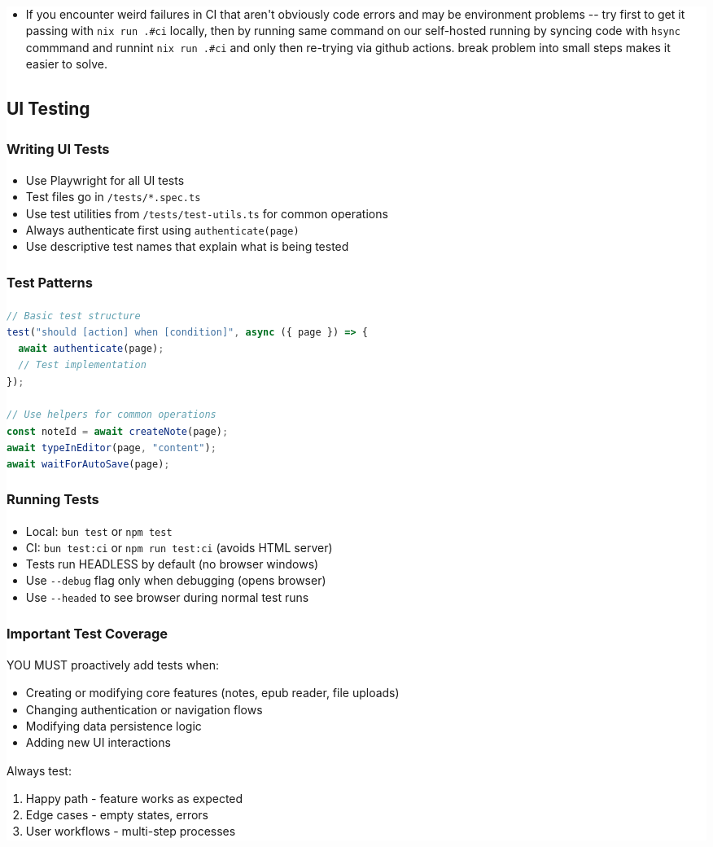 - If you encounter weird failures in CI that aren't obviously code errors and may be environment problems -- try first to get it passing with `nix run .#ci` locally, then by running same command on our self-hosted running by syncing code with `hsync` commmand and runnint `nix run .#ci` and only then re-trying via github actions. break problem into small steps makes it easier to solve.

## UI Testing

### Writing UI Tests

- Use Playwright for all UI tests
- Test files go in `/tests/*.spec.ts`
- Use test utilities from `/tests/test-utils.ts` for common operations
- Always authenticate first using `authenticate(page)`
- Use descriptive test names that explain what is being tested

### Test Patterns

```typescript
// Basic test structure
test("should [action] when [condition]", async ({ page }) => {
  await authenticate(page);
  // Test implementation
});

// Use helpers for common operations
const noteId = await createNote(page);
await typeInEditor(page, "content");
await waitForAutoSave(page);
```

### Running Tests

- Local: `bun test` or `npm test`
- CI: `bun test:ci` or `npm run test:ci` (avoids HTML server)
- Tests run HEADLESS by default (no browser windows)
- Use `--debug` flag only when debugging (opens browser)
- Use `--headed` to see browser during normal test runs

### Important Test Coverage

YOU MUST proactively add tests when:

- Creating or modifying core features (notes, epub reader, file uploads)
- Changing authentication or navigation flows
- Modifying data persistence logic
- Adding new UI interactions

Always test:

1. Happy path - feature works as expected
2. Edge cases - empty states, errors
3. User workflows - multi-step processes
